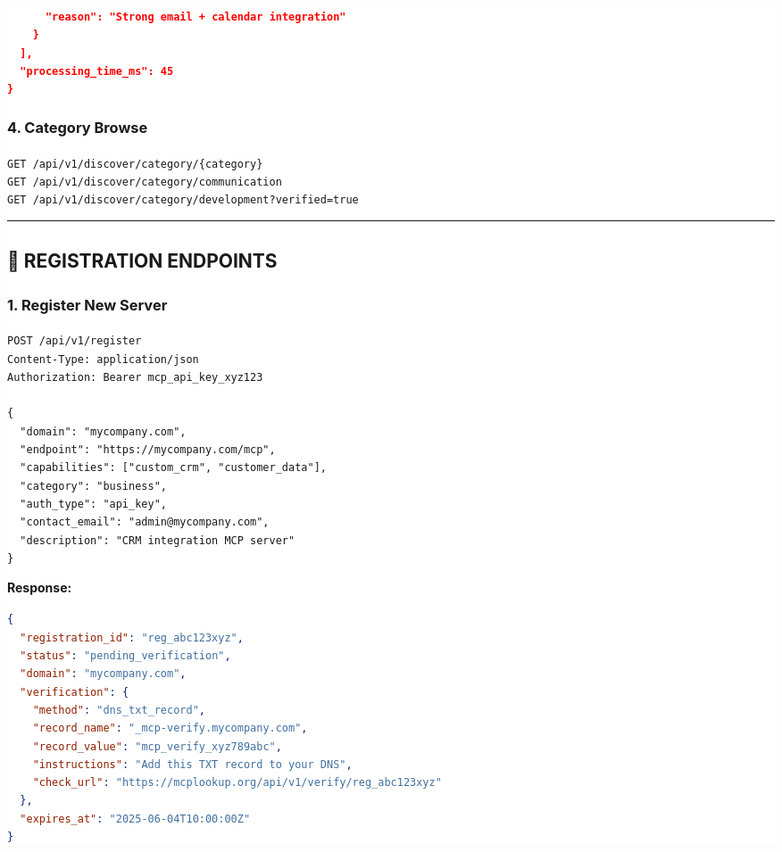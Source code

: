 ```json
      "reason": "Strong email + calendar integration"
    }
  ],
  "processing_time_ms": 45
}
```

### 4. Category Browse
```http
GET /api/v1/discover/category/{category}
GET /api/v1/discover/category/communication
GET /api/v1/discover/category/development?verified=true
```

---

## 📝 REGISTRATION ENDPOINTS

### 1. Register New Server
```http
POST /api/v1/register
Content-Type: application/json
Authorization: Bearer mcp_api_key_xyz123

{
  "domain": "mycompany.com",
  "endpoint": "https://mycompany.com/mcp",
  "capabilities": ["custom_crm", "customer_data"],
  "category": "business",
  "auth_type": "api_key",
  "contact_email": "admin@mycompany.com",
  "description": "CRM integration MCP server"
}
```

**Response:**
```json
{
  "registration_id": "reg_abc123xyz",
  "status": "pending_verification",
  "domain": "mycompany.com",
  "verification": {
    "method": "dns_txt_record",
    "record_name": "_mcp-verify.mycompany.com",
    "record_value": "mcp_verify_xyz789abc",
    "instructions": "Add this TXT record to your DNS",
    "check_url": "https://mcplookup.org/api/v1/verify/reg_abc123xyz"
  },
  "expires_at": "2025-06-04T10:00:00Z"
}
```
